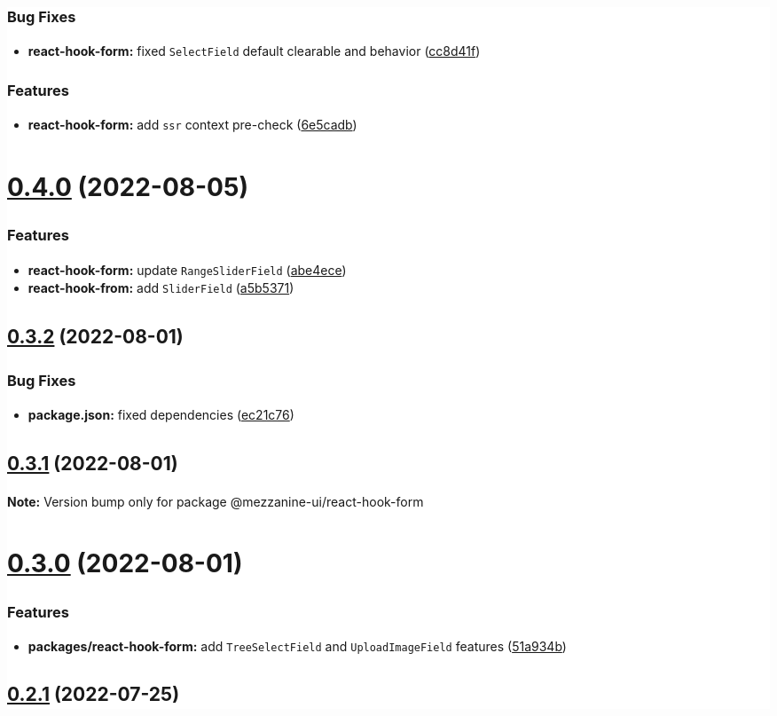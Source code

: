 ### Bug Fixes

- **react-hook-form:** fixed `SelectField` default clearable and behavior ([cc8d41f](https://github.com/Mezzanine-UI/mezzanine-ui-react-hook-form/commit/cc8d41f331596b4ad156e67fc365696e517b55cc))

### Features

- **react-hook-form:** add `ssr` context pre-check ([6e5cadb](https://github.com/Mezzanine-UI/mezzanine-ui-react-hook-form/commit/6e5cadb06431fba8d571e3e5cf2ae87933f8fa57))

# [0.4.0](https://github.com/Mezzanine-UI/mezzanine-ui-react-hook-form/compare/@mezzanine-ui/react-hook-form@0.3.2...@mezzanine-ui/react-hook-form@0.4.0) (2022-08-05)

### Features

- **react-hook-form:** update `RangeSliderField` ([abe4ece](https://github.com/Mezzanine-UI/mezzanine-ui-react-hook-form/commit/abe4ece0f55c26f45e58144eaff254971faa961b))
- **react-hook-from:** add `SliderField` ([a5b5371](https://github.com/Mezzanine-UI/mezzanine-ui-react-hook-form/commit/a5b5371d53e3d49e786dd8c66b639a8cba93e6bf))

## [0.3.2](https://github.com/Mezzanine-UI/mezzanine-ui-react-hook-form/compare/@mezzanine-ui/react-hook-form@0.3.1...@mezzanine-ui/react-hook-form@0.3.2) (2022-08-01)

### Bug Fixes

- **package.json:** fixed dependencies ([ec21c76](https://github.com/Mezzanine-UI/mezzanine-ui-react-hook-form/commit/ec21c76bc8fe4cab98951fd129c5cbb0cb351fa4))

## [0.3.1](https://github.com/Mezzanine-UI/mezzanine-ui-react-hook-form/compare/@mezzanine-ui/react-hook-form@0.3.0...@mezzanine-ui/react-hook-form@0.3.1) (2022-08-01)

**Note:** Version bump only for package @mezzanine-ui/react-hook-form

# [0.3.0](https://github.com/Mezzanine-UI/mezzanine-ui-react-hook-form/compare/@mezzanine-ui/react-hook-form@0.2.1...@mezzanine-ui/react-hook-form@0.3.0) (2022-08-01)

### Features

- **packages/react-hook-form:** add `TreeSelectField` and `UploadImageField` features ([51a934b](https://github.com/Mezzanine-UI/mezzanine-ui-react-hook-form/commit/51a934b9918df32eda21036f11b876d8261d170c))

## [0.2.1](https://github.com/Mezzanine-UI/mezzanine-ui-react-hook-form/compare/@mezzanine-ui/react-hook-form@0.2.0...@mezzanine-ui/react-hook-form@0.2.1) (2022-07-25)
